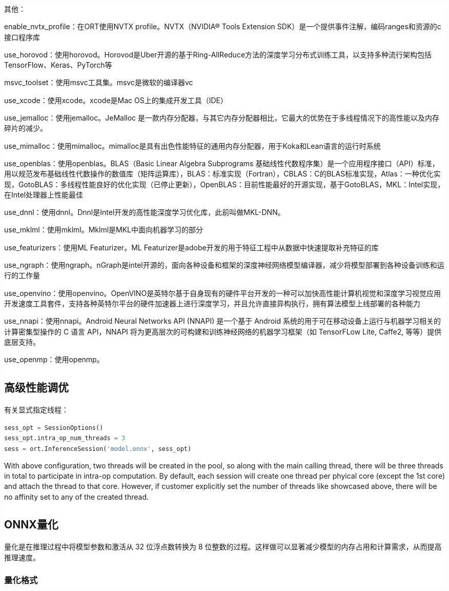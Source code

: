 其他：

enable\_nvtx\_profile：在ORT使用NVTX profile。NVTX（NVIDIA® Tools Extension SDK）是一个提供事件注解，编码ranges和资源的c接口程序库

use\_horovod：使用horovod。Horovod是Uber开源的基于Ring-AllReduce方法的深度学习分布式训练工具，以支持多种流行架构包括TensorFlow、Keras、PyTorch等

msvc\_toolset：使用msvc工具集。msvc是微软的编译器vc

use\_xcode：使用xcode。xcode是Mac OS上的集成开发工具（IDE）

use\_jemalloc：使用jemalloc。JeMalloc 是一款内存分配器，与其它内存分配器相比，它最大的优势在于多线程情况下的高性能以及内存碎片的减少。

use\_mimalloc：使用mimalloc。mimalloc是具有出色性能特征的通用内存分配器，用于Koka和Lean语言的运行时系统

use\_openblas：使用openblas。BLAS（Basic Linear Algebra Subprograms 基础线性代数程序集）是一个应用程序接口（API）标准，用以规范发布基础线性代数操作的数值库（矩阵运算库），BLAS：标准实现（Fortran），CBLAS：C的BLAS标准实现，Atlas：一种优化实现，GotoBLAS：多线程性能良好的优化实现（已停止更新），OpenBLAS：目前性能最好的开源实现，基于GotoBLAS，MKL：Intel实现，在Intel处理器上性能最佳

use\_dnnl：使用dnnl。Dnnl是Intel开发的高性能深度学习优化库，此前叫做MKL-DNN。

use\_mklml：使用mklml。Mklml是MKL中面向机器学习的部分

use\_featurizers：使用ML Featurizer。ML Featurizer是adobe开发的用于特征工程中从数据中快速提取补充特征的库

use\_ngraph：使用ngraph。nGraph是intel开源的，面向各种设备和框架的深度神经网络模型编译器，减少将模型部署到各种设备训练和运行的工作量

use\_openvino：使用openvino。OpenVINO是英特尔基于自身现有的硬件平台开发的一种可以加快高性能计算机视觉和深度学习视觉应用开发速度工具套件，支持各种英特尔平台的硬件加速器上进行深度学习，并且允许直接异构执行，拥有算法模型上线部署的各种能力

use\_nnapi：使用nnapi。Android Neural Networks API (NNAPI) 是一个基于 Android 系统的用于可在移动设备上运行与机器学习相关的计算密集型操作的 C 语言 API，NNAPI 将为更高层次的可构建和训练神经网络的机器学习框架（如 TensorFLow Lite, Caffe2, 等等）提供底层支持。

use\_openmp：使用openmp。

## 高级性能调优

有关显式指定线程：

```python
sess_opt = SessionOptions()
sess_opt.intra_op_num_threads = 3
sess = ort.InferenceSession('model.onnx', sess_opt)
```

With above configuration, two threads will be created in the pool, so along with the main calling thread, there will be three threads in total to participate in intra-op computation. By default, each session will create one thread per phyical core (except the 1st core) and attach the thread to that core. However, if customer explicitly set the number of threads like showcased above, there will be no affinity set to any of the created thread.

## ONNX量化

量化是在推理过程中将模型参数和激活从 32 位浮点数转换为 8 位整数的过程。这样做可以显著减少模型的内存占用和计算需求，从而提高推理速度。

### 量化格式
